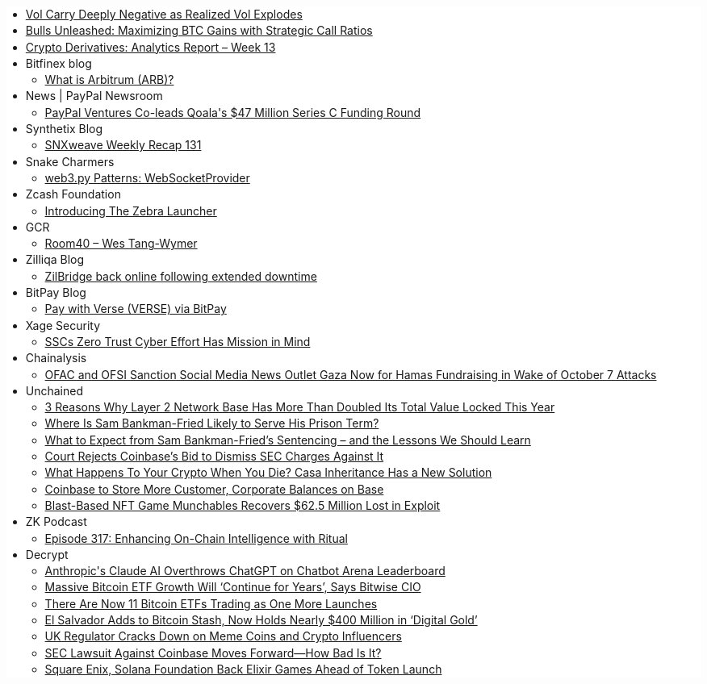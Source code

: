   - [Vol Carry Deeply Negative as Realized Vol Explodes](https://insights.deribit.com/industry/vol-carry-deeply-negative-as-realized-vol-explodes/)
  - [Bulls Unleashed: Maximizing BTC Gains with Strategic Call Ratios](https://insights.deribit.com/daily-trade-inspiration/bulls-unleashed-maximizing-btc-gains-with-strategic-call-ratios/)
  - [Crypto Derivatives: Analytics Report – Week 13](https://insights.deribit.com/industry/crypto-derivatives-analytics-report-week-13-2024/)
- Bitfinex blog
  - [What is Arbitrum (ARB)?](https://blog.bitfinex.com/token/what-is-arbitrum-arb/)
- News  |  PayPal Newsroom
  - [PayPal Ventures Co-leads Qoala's $47 Million Series C Funding Round](https://newsroom.paypal-corp.com/2024-03-27-PayPal-Ventures-Co-leads-Qoalas-47-Million-Series-C-Funding-Round)
- Synthetix Blog
  - [SNXweave Weekly Recap 131](https://blog.synthetix.io/snxweave-weekly-recap-131/)
- Snake Charmers
  - [web3.py Patterns: WebSocketProvider](https://snakecharmers.ethereum.org/websocketprovider/)
- Zcash Foundation
  - [Introducing The Zebra Launcher](https://zfnd.org/introducing-the-zebra-launcher/)
- GCR
  - [Room40 – Wes Tang-Wymer](https://globalcoinresearch.com/2024/03/27/room40-wes-tang-wymer/)
- Zilliqa Blog
  - [ZilBridge back online following extended downtime](https://blog.zilliqa.com/zilbridge-back-online-following-extended-downtime/)
- BitPay Blog
  - [Pay with Verse (VERSE) via BitPay](https://bitpay.com/blog/pay-with-verse-via-bitpay/)
- Xage Security
  - [SSCs Zero Trust Cyber Effort Has Mission in Mind](https://www.ssc.spaceforce.mil/Newsroom/Article-Display/Article/3722882/sscs-zero-trust-cyber-effort-has-mission-in-mind#new_tab)
- Chainalysis
  - [OFAC and OFSI Sanction Social Media News Outlet Gaza Now for Hamas Fundraising in Wake of October 7 Attacks](https://www.chainalysis.com/blog/ofac-ofsi-gaza-now-sanctions/)
- Unchained
  - [3 Reasons Why Layer 2 Network Base Has More Than Doubled Its Total Value Locked This Year](https://unchainedcrypto.com/3-reasons-why-layer-2-network-base-has-more-than-doubled-its-total-value-locked-this-year/)
  - [Where Is Sam Bankman-Fried Likely to Serve His Prison Term?](https://unchainedcrypto.com/where-is-sam-bankman-fried-likely-to-serve-his-prison-term/)
  - [What to Expect from Sam Bankman-Fried’s Sentencing – and the Lessons We Should Learn](https://unchainedcrypto.com/what-to-expect-from-sam-bankman-frieds-sentencing-and-the-lessons-we-should-learn/)
  - [Court Rejects Coinbase’s Bid to Dismiss SEC Charges Against It](https://unchainedcrypto.com/court-rejects-coinbases-bid-to-dismiss-sec-charges-against-it/)
  - [What Happens To Your Crypto When You Die? Casa Inheritance Has a New Solution](https://unchainedcrypto.com/what-happens-to-your-crypto-when-you-die-casa-inheritance-has-a-new-solution/)
  - [Coinbase to Store More Customer, Corporate Balances on Base](https://unchainedcrypto.com/coinbase-to-store-more-customer-corporate-balances-on-base/)
  - [Blast-Based NFT Game Munchables Recovers $62.5 Million Lost in Exploit](https://unchainedcrypto.com/third-party-blast-bridges-disabled-after-munchables-loses-62-million-in-exploit/)
- ZK Podcast
  - [Episode 317: Enhancing On-Chain Intelligence with Ritual](https://zeroknowledge.fm/317-2/)
- Decrypt
  - [Anthropic's Claude AI Overthrows ChatGPT on Chatbot Arena Leaderboard](https://decrypt.co/223787/anthropic-claude-ai-versus-openai-chatgpt-llm-arena-ranking)
  - [Massive Bitcoin ETF Growth Will ‘Continue for Years’, Says Bitwise CIO](https://decrypt.co/223781/massive-bitcoin-etf-growth-will-continue-for-years-says-bitwise-cio)
  - [There Are Now 11 Bitcoin ETFs Trading as One More Launches](https://decrypt.co/223776/hashdex-bitcoin-spot-etf-futures-conversion)
  - [El Salvador Adds to Bitcoin Stash, Now Holds Nearly $400 Million in ‘Digital Gold’](https://decrypt.co/223773/el-salvador-bitcoin-holdings-391-million-dollars-5695-btc)
  - [UK Regulator Cracks Down on Meme Coins and Crypto Influencers](https://decrypt.co/223756/british-regulator-finfluencer-disclosure-rules-meme-coins)
  - [SEC Lawsuit Against Coinbase Moves Forward—How Bad Is It?](https://decrypt.co/223731/judge-sec-coinbase-lawsuit-can-proceed)
  - [Square Enix, Solana Foundation Back Elixir Games Ahead of Token Launch](https://decrypt.co/223604/square-enix-solana-foundation-back-elixir-games-token-launch)